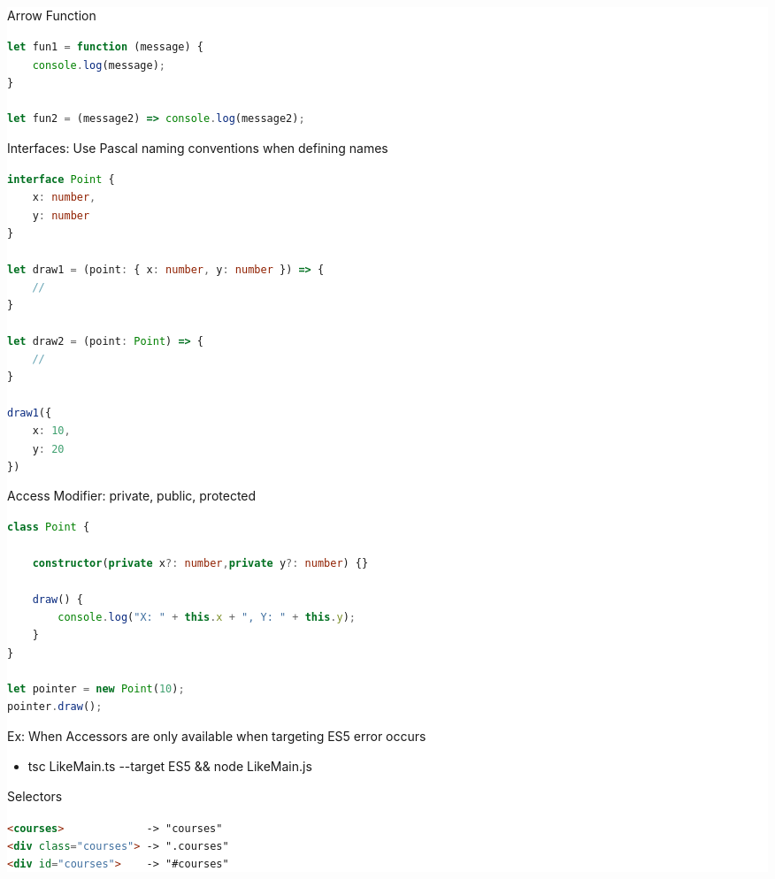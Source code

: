 Arrow Function
~~~ts
let fun1 = function (message) {
    console.log(message);
}

let fun2 = (message2) => console.log(message2);
~~~

Interfaces: Use Pascal naming conventions when defining names
~~~ts
interface Point {
    x: number,
    y: number
}

let draw1 = (point: { x: number, y: number }) => {
    //    
}

let draw2 = (point: Point) => {
    //    
}

draw1({
    x: 10,
    y: 20
})
~~~

Access Modifier: private, public, protected
~~~ts
class Point {
    
    constructor(private x?: number,private y?: number) {}

    draw() {
        console.log("X: " + this.x + ", Y: " + this.y);
    }
}

let pointer = new Point(10);
pointer.draw();
~~~

Ex: When Accessors are only available when targeting ES5 error occurs

- tsc LikeMain.ts --target ES5 && node LikeMain.js

Selectors

~~~html
<courses>             -> "courses"
<div class="courses"> -> ".courses"
<div id="courses">    -> "#courses"
~~~
